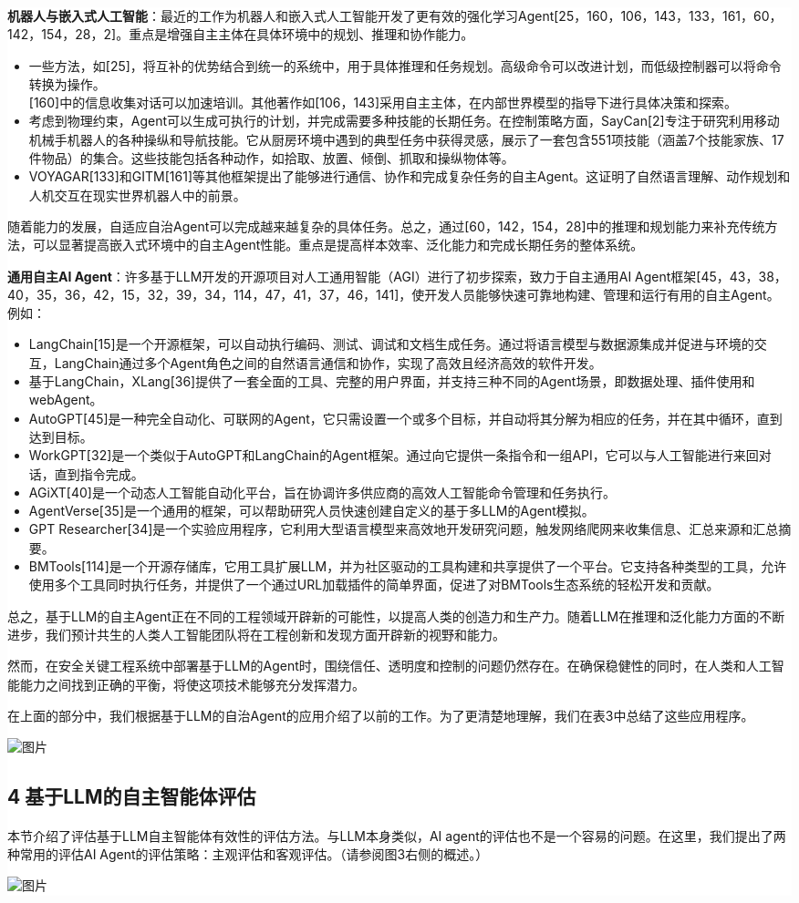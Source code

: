 **机器人与嵌入式人工智能**：最近的工作为机器人和嵌入式人工智能开发了更有效的强化学习Agent\[25，160，106，143，133，161，60，142，154，28，2\]。重点是增强自主主体在具体环境中的规划、推理和协作能力。

*
  一些方法，如\[25\]，将互补的优势结合到统一的系统中，用于具体推理和任务规划。高级命令可以改进计划，而低级控制器可以将命令转换为操作。  
  \[160\]中的信息收集对话可以加速培训。其他著作如\[106，143\]采用自主主体，在内部世界模型的指导下进行具体决策和探索。
*
  考虑到物理约束，Agent可以生成可执行的计划，并完成需要多种技能的长期任务。在控制策略方面，SayCan\[2\]专注于研究利用移动机械手机器人的各种操纵和导航技能。它从厨房环境中遇到的典型任务中获得灵感，展示了一套包含551项技能（涵盖7个技能家族、17件物品）的集合。这些技能包括各种动作，如拾取、放置、倾倒、抓取和操纵物体等。
*
  VOYAGAR\[133\]和GITM\[161\]等其他框架提出了能够进行通信、协作和完成复杂任务的自主Agent。这证明了自然语言理解、动作规划和人机交互在现实世界机器人中的前景。


随着能力的发展，自适应自治Agent可以完成越来越复杂的具体任务。总之，通过\[60，142，154，28\]中的推理和规划能力来补充传统方法，可以显著提高嵌入式环境中的自主Agent性能。重点是提高样本效率、泛化能力和完成长期任务的整体系统。

**通用自主AI Agent**：许多基于LLM开发的开源项目对人工通用智能（AGI）进行了初步探索，致力于自主通用AI Agent框架\[45，43，38，40，35，36，42，15，32，39，34，114，47，41，37，46，141\]，使开发人员能够快速可靠地构建、管理和运行有用的自主Agent。例如：

*
  LangChain\[15\]是一个开源框架，可以自动执行编码、测试、调试和文档生成任务。通过将语言模型与数据源集成并促进与环境的交互，LangChain通过多个Agent角色之间的自然语言通信和协作，实现了高效且经济高效的软件开发。
*
  基于LangChain，XLang\[36\]提供了一套全面的工具、完整的用户界面，并支持三种不同的Agent场景，即数据处理、插件使用和webAgent。
*
  AutoGPT\[45\]是一种完全自动化、可联网的Agent，它只需设置一个或多个目标，并自动将其分解为相应的任务，并在其中循环，直到达到目标。
*
  WorkGPT\[32\]是一个类似于AutoGPT和LangChain的Agent框架。通过向它提供一条指令和一组API，它可以与人工智能进行来回对话，直到指令完成。
*
  AGiXT\[40\]是一个动态人工智能自动化平台，旨在协调许多供应商的高效人工智能命令管理和任务执行。
*
  AgentVerse\[35\]是一个通用的框架，可以帮助研究人员快速创建自定义的基于多LLM的Agent模拟。
*
  GPT Researcher\[34\]是一个实验应用程序，它利用大型语言模型来高效地开发研究问题，触发网络爬网来收集信息、汇总来源和汇总摘要。
*
  BMTools\[114\]是一个开源存储库，它用工具扩展LLM，并为社区驱动的工具构建和共享提供了一个平台。它支持各种类型的工具，允许使用多个工具同时执行任务，并提供了一个通过URL加载插件的简单界面，促进了对BMTools生态系统的轻松开发和贡献。


总之，基于LLM的自主Agent正在不同的工程领域开辟新的可能性，以提高人类的创造力和生产力。随着LLM在推理和泛化能力方面的不断进步，我们预计共生的人类人工智能团队将在工程创新和发现方面开辟新的视野和能力。

然而，在安全关键工程系统中部署基于LLM的Agent时，围绕信任、透明度和控制的问题仍然存在。在确保稳健性的同时，在人类和人工智能能力之间找到正确的平衡，将使这项技术能够充分发挥潜力。

在上面的部分中，我们根据基于LLM的自治Agent的应用介绍了以前的工作。为了更清楚地理解，我们在表3中总结了这些应用程序。

![图片](https://image.cubox.pro/cardImg/2023091319114443948/68113.jpg?imageMogr2/quality/90/ignore-error/1)


4 基于LLM的自主智能体评估
---------------


本节介绍了评估基于LLM自主智能体有效性的评估方法。与LLM本身类似，AI agent的评估也不是一个容易的问题。在这里，我们提出了两种常用的评估AI Agent的评估策略：主观评估和客观评估。（请参阅图3右侧的概述。）

![图片](https://image.cubox.pro/cardImg/2023091319114477173/63960.jpg?imageMogr2/quality/90/ignore-error/1)

